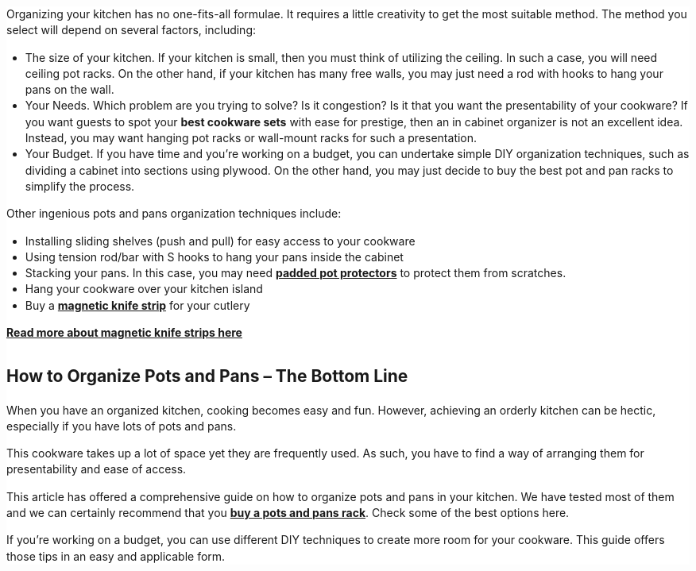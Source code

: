 Organizing your kitchen has no one-fits-all formulae. It requires a little creativity to get the most suitable method. The method you select will depend on several factors, including:

-   The size of your kitchen. If your kitchen is small, then you must think of utilizing the ceiling. In such a case, you will need ceiling pot racks. On the other hand, if your kitchen has many free walls, you may just need a rod with hooks to hang your pans on the wall. 
-   Your Needs. Which problem are you trying to solve? Is it congestion? Is it that you want the presentability of your cookware? If you want guests to spot your **best cookware sets** with ease for prestige, then an in cabinet organizer is not an excellent idea. Instead, you may want hanging pot racks or wall-mount racks for such a presentation. 
-   Your Budget. If you have time and you’re working on a budget, you can undertake simple DIY organization techniques, such as dividing a cabinet into sections using plywood. On the other hand, you may just decide to buy the best pot and pan racks to simplify the process. 

Other ingenious pots and pans organization techniques include:

-   Installing sliding shelves (push and pull) for easy access to your cookware
-   Using tension rod/bar with S hooks to hang your pans inside the cabinet
-   Stacking your pans. In this case, you may need [**padded pot protectors**](https://www.amazon.com/s?k=padded+pot+protectors&crid=2KQJ6WCNT8H59%3Ftag%3Dkitchenpot-20) to protect them from scratches.
-   Hang your cookware over your kitchen island
-   Buy a **[magnetic knife strip](https://www.amazon.com/s?k=magnetic+knife+strip&crid=OFNVMMGEAVVU?tag=kitchenpot-20)** for your cutlery

**[Read more about magnetic knife strips here](https://thekitchenpot.com/blog/best-magnetic-knife-strip//)**

## How to Organize Pots and Pans – The Bottom Line

When you have an organized kitchen, cooking becomes easy and fun. However, achieving an orderly kitchen can be hectic, especially if you have lots of pots and pans.

This cookware takes up a lot of space yet they are frequently used. As such, you have to find a way of arranging them for presentability and ease of access. 

This article has offered a comprehensive guide on how to organize pots and pans in your kitchen. We have tested most of them and we can certainly recommend that you **[buy a pots and pans rack](https://www.amazon.com/s?k=pan+and+pot+rack?tag=kitchenpot-20)**. Check some of the best options here.

If you’re working on a budget, you can use different DIY techniques to create more room for your cookware. This guide offers those tips in an easy and applicable form.
